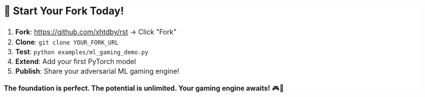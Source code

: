 ## 🚀 **Start Your Fork Today!**

1. **Fork**: https://github.com/xhtdby/rst → Click "Fork"
2. **Clone**: `git clone YOUR_FORK_URL`  
3. **Test**: `python examples/ml_gaming_demo.py`
4. **Extend**: Add your first PyTorch model
5. **Publish**: Share your adversarial ML gaming engine!

**The foundation is perfect. The potential is unlimited. Your gaming engine awaits!** 🎮🤖